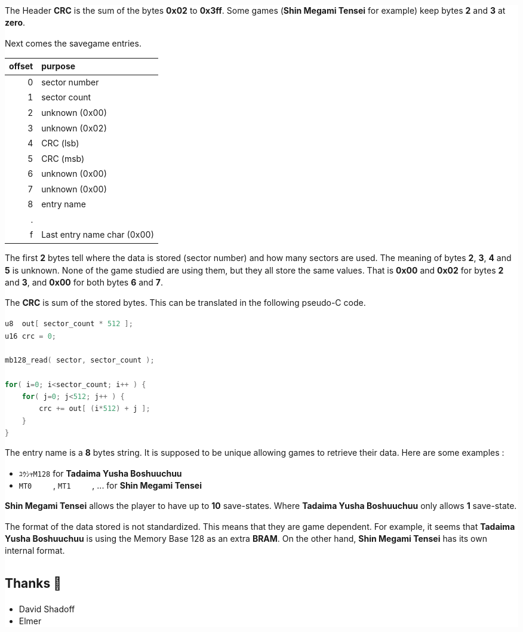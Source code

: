 The Header **CRC** is the sum of the bytes **0x02** to **0x3ff**. Some games (**Shin Megami Tensei** for example) keep bytes **2** and **3** at **zero**.

Next comes the savegame entries. 

 offset | purpose 
-:|:-
 0 | sector number
 1 | sector count
 2 | unknown (0x00)
 3 | unknown (0x02)
 4 | CRC (lsb)
 5 | CRC (msb)
 6 | unknown (0x00)
 7 | unknown (0x00)
 8 | entry name
 . |
 f | Last entry name char (0x00)

The first **2** bytes tell where the data is stored (sector number) and how many sectors are used. The meaning of bytes **2**, **3**, **4** and **5** is unknown. None of the game studied are using them, but they all store the same values. That is **0x00** and **0x02** for bytes **2** and **3**, and **0x00** for both bytes **6** and **7**. 

The **CRC** is sum of the stored bytes. This can be translated in the following 
pseudo-C code.
```c
u8  out[ sector_count * 512 ]; 
u16 crc = 0;

mb128_read( sector, sector_count );

for( i=0; i<sector_count; i++ ) {
    for( j=0; j<512; j++ ) {
        crc += out[ (i*512) + j ];
    }
}  
```
The entry name is a **8** bytes string. It is supposed to be unique allowing games to retrieve their data.
Here are some examples :
  * `ﾕｳｼｬM128` for **Tadaima Yusha Boshuuchuu**
  * `MT0     `, `MT1     `, ... for **Shin Megami Tensei**

**Shin Megami Tensei** allows the player to have up to **10** save-states. Where **Tadaima Yusha Boshuuchuu** only allows **1** save-state.

The format of the data stored is not standardized. This means that they are
game dependent. For example, it seems that **Tadaima Yusha Boshuuchuu** is using the Memory Base 128 as an extra **BRAM**. On the other hand, **Shin Megami Tensei** has its own internal format.

## Thanks 🚧
  * David Shadoff
  * Elmer
